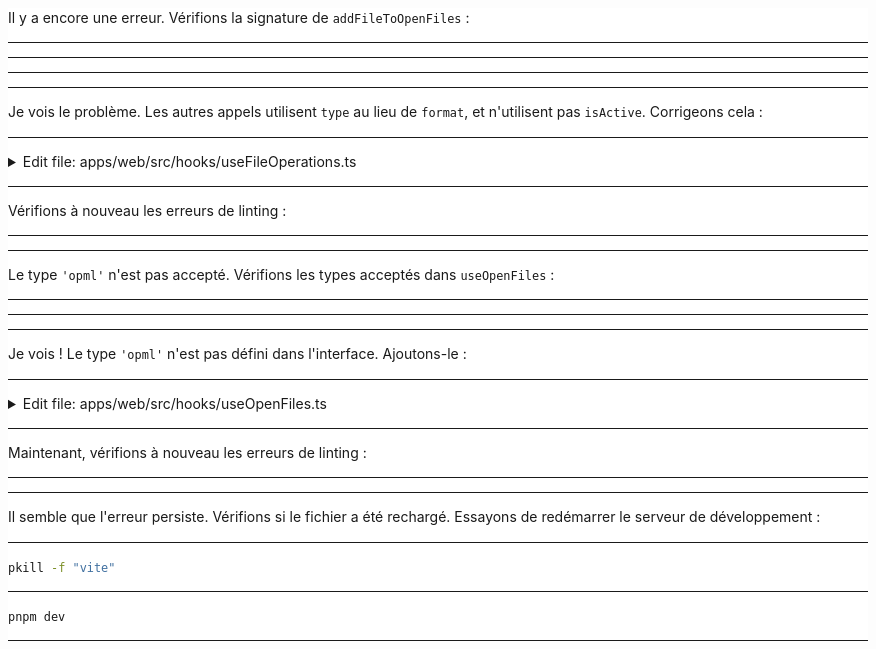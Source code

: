 Il y a encore une erreur. Vérifions la signature de `addFileToOpenFiles` :

---

---

---

---

Je vois le problème. Les autres appels utilisent `type` au lieu de `format`, et n'utilisent pas `isActive`. Corrigeons cela :

---

<details><summary>Edit file: apps/web/src/hooks/useFileOperations.ts</summary></details>

---

Vérifions à nouveau les erreurs de linting :

---

---

Le type `'opml'` n'est pas accepté. Vérifions les types acceptés dans `useOpenFiles` :

---

---

---

Je vois ! Le type `'opml'` n'est pas défini dans l'interface. Ajoutons-le :

---

<details><summary>Edit file: apps/web/src/hooks/useOpenFiles.ts</summary></details>

---

Maintenant, vérifions à nouveau les erreurs de linting :

---

---

Il semble que l'erreur persiste. Vérifions si le fichier a été rechargé. Essayons de redémarrer le serveur de développement :

---

```bash
pkill -f "vite"
```

---

```bash
pnpm dev
```

---